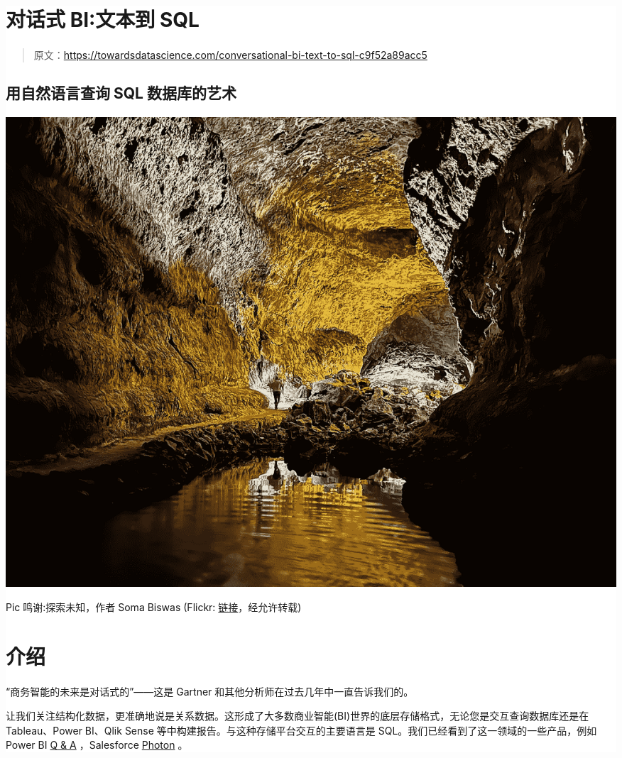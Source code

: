 # 对话式 BI:文本到 SQL

> 原文：<https://towardsdatascience.com/conversational-bi-text-to-sql-c9f52a89acc5>

## 用自然语言查询 SQL 数据库的艺术

![](img/7767ec4f6debc21a560f52dff0ba1c28.png)

Pic 鸣谢:探索未知，作者 Soma Biswas (Flickr: [链接](https://flic.kr/p/2neEnwZ)，经允许转载)

# 介绍

“商务智能的未来是对话式的”——这是 Gartner 和其他分析师在过去几年中一直告诉我们的。

让我们关注结构化数据，更准确地说是关系数据。这形成了大多数商业智能(BI)世界的底层存储格式，无论您是交互查询数据库还是在 Tableau、Power BI、Qlik Sense 等中构建报告。与这种存储平台交互的主要语言是 SQL。我们已经看到了这一领域的一些产品，例如 Power BI [Q & A](https://docs.microsoft.com/en-us/power-bi/natural-language/q-and-a-intro) ，Salesforce [Photon](https://www.infoq.com/news/2020/09/salesforce-natural-language/) 。
